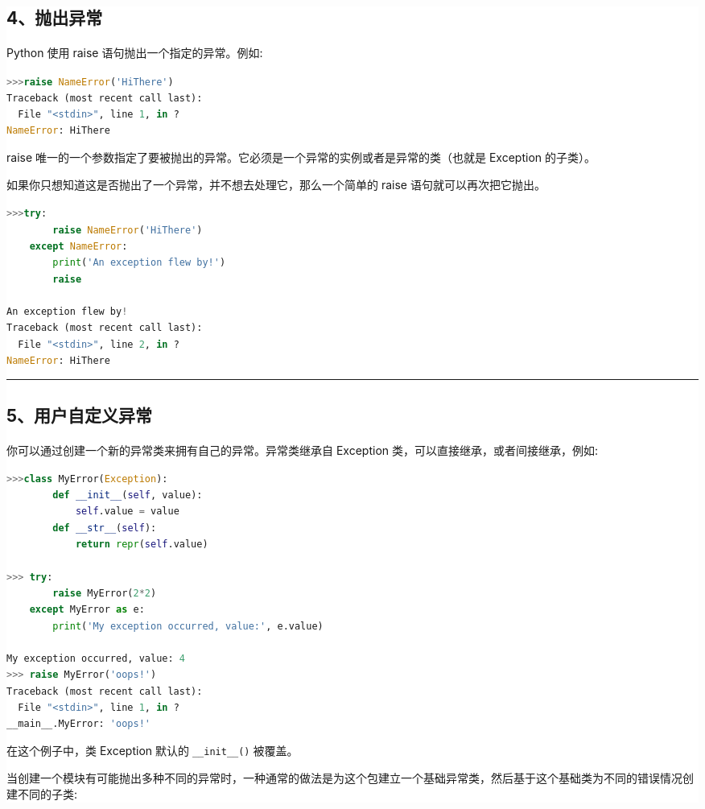 
## 4、抛出异常 ##
Python 使用 raise 语句抛出一个指定的异常。例如:
```python
>>>raise NameError('HiThere')
Traceback (most recent call last):
  File "<stdin>", line 1, in ?
NameError: HiThere
```

raise 唯一的一个参数指定了要被抛出的异常。它必须是一个异常的实例或者是异常的类（也就是 Exception 的子类）。

如果你只想知道这是否抛出了一个异常，并不想去处理它，那么一个简单的 raise 语句就可以再次把它抛出。

```python
>>>try:
        raise NameError('HiThere')
    except NameError:
        print('An exception flew by!')
        raise
   
An exception flew by!
Traceback (most recent call last):
  File "<stdin>", line 2, in ?
NameError: HiThere
```

---

## 5、用户自定义异常 ##
你可以通过创建一个新的异常类来拥有自己的异常。异常类继承自 Exception 类，可以直接继承，或者间接继承，例如:
```python
>>>class MyError(Exception):
        def __init__(self, value):
            self.value = value
        def __str__(self):
            return repr(self.value)
   
>>> try:
        raise MyError(2*2)
    except MyError as e:
        print('My exception occurred, value:', e.value)
   
My exception occurred, value: 4
>>> raise MyError('oops!')
Traceback (most recent call last):
  File "<stdin>", line 1, in ?
__main__.MyError: 'oops!'
```

在这个例子中，类 Exception 默认的 `__init__()` 被覆盖。

当创建一个模块有可能抛出多种不同的异常时，一种通常的做法是为这个包建立一个基础异常类，然后基于这个基础类为不同的错误情况创建不同的子类:
